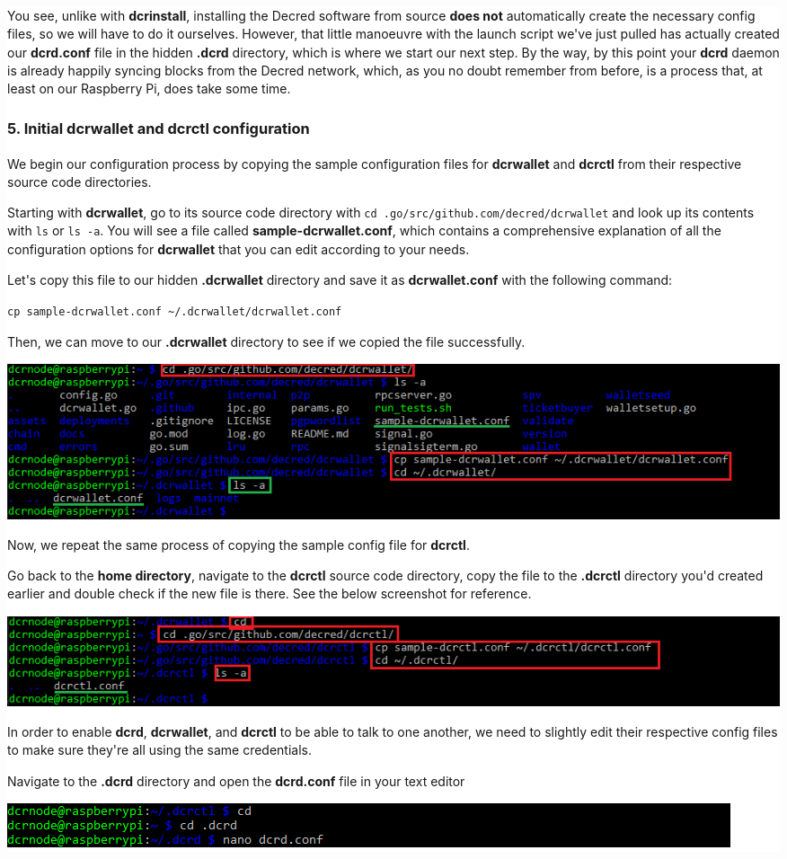 You see, unlike with **dcrinstall**, installing the Decred software from source **does not** automatically create the necessary config files, so we will have to do it ourselves. However, that little manoeuvre with the launch script we've just pulled has actually created our **dcrd.conf** file in the hidden **.dcrd** directory, which is where we start our next step. By the way, by this point your **dcrd** daemon is already happily syncing blocks from the Decred network, which, as you no doubt remember from before, is a process that, at least on our Raspberry Pi, does take some time.

### 5. Initial dcrwallet and dcrctl configuration

We begin our configuration process by copying the sample configuration files for **dcrwallet** and **dcrctl** from their respective source code directories.

Starting with **dcrwallet**, go to its source code directory with `cd .go/src/github.com/decred/dcrwallet` and look up its contents with `ls` or `ls -a`. You will see a file called **sample-dcrwallet.conf**, which contains a comprehensive explanation of all the configuration options for **dcrwallet** that you can edit according to your needs.

Let's copy this file to our hidden **.dcrwallet** directory and save it as **dcrwallet.conf** with the following command:

`cp sample-dcrwallet.conf ~/.dcrwallet/dcrwallet.conf`

Then, we can move to our **.dcrwallet** directory to see if we copied the file successfully.

![](../../img/source21.PNG)

Now, we repeat the same process of copying the sample config file for **dcrctl**.

Go back to the **home directory**, navigate to the **dcrctl** source code directory, copy the file to the **.dcrctl** directory you'd created earlier and double check if the new file is there. See the below screenshot for reference.

![](../../img/source22.PNG)

In order to enable **dcrd**, **dcrwallet**, and **dcrctl** to be able to talk to one another, we need to slightly edit their respective config files to make sure they're all using the same credentials.

Navigate to the **.dcrd** directory and open the **dcrd.conf** file in your text editor

![](../../img/source23.PNG)
